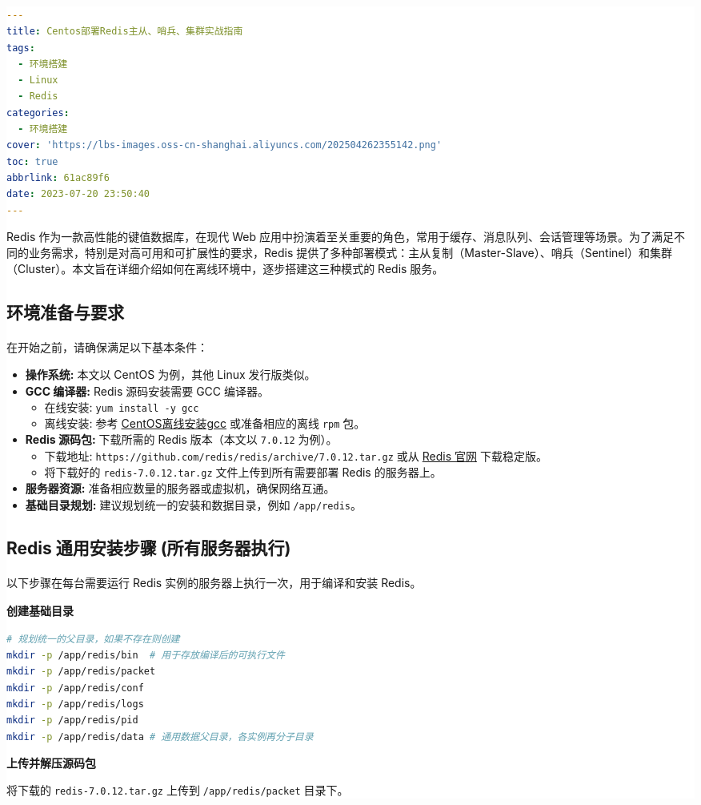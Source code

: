 ```yaml
---
title: Centos部署Redis主从、哨兵、集群实战指南
tags:
  - 环境搭建
  - Linux
  - Redis
categories:
  - 环境搭建
cover: 'https://lbs-images.oss-cn-shanghai.aliyuncs.com/202504262355142.png'
toc: true
abbrlink: 61ac89f6
date: 2023-07-20 23:50:40
---
```


Redis 作为一款高性能的键值数据库，在现代 Web 应用中扮演着至关重要的角色，常用于缓存、消息队列、会话管理等场景。为了满足不同的业务需求，特别是对高可用和可扩展性的要求，Redis 提供了多种部署模式：主从复制（Master-Slave）、哨兵（Sentinel）和集群（Cluster）。本文旨在详细介绍如何在离线环境中，逐步搭建这三种模式的 Redis 服务。



## 环境准备与要求

在开始之前，请确保满足以下基本条件：

*   **操作系统:** 本文以 CentOS 为例，其他 Linux 发行版类似。
*   **GCC 编译器:** Redis 源码安装需要 GCC 编译器。
    *   在线安装: `yum install -y gcc`
    *   离线安装: 参考 [CentOS离线安装gcc](https://www.cnblogs.com/niceyoo/p/14532228.html) 或准备相应的离线 `rpm` 包。
*   **Redis 源码包:** 下载所需的 Redis 版本（本文以 `7.0.12` 为例）。
    *   下载地址: `https://github.com/redis/redis/archive/7.0.12.tar.gz` 或从 [Redis 官网](http://download.redis.io/releases/) 下载稳定版。
    *   将下载好的 `redis-7.0.12.tar.gz` 文件上传到所有需要部署 Redis 的服务器上。
*   **服务器资源:** 准备相应数量的服务器或虚拟机，确保网络互通。
*   **基础目录规划:** 建议规划统一的安装和数据目录，例如 `/app/redis`。

## Redis 通用安装步骤 (所有服务器执行)

以下步骤在每台需要运行 Redis 实例的服务器上执行一次，用于编译和安装 Redis。

**创建基础目录**

```bash
# 规划统一的父目录，如果不存在则创建
mkdir -p /app/redis/bin  # 用于存放编译后的可执行文件
mkdir -p /app/redis/packet
mkdir -p /app/redis/conf
mkdir -p /app/redis/logs
mkdir -p /app/redis/pid
mkdir -p /app/redis/data # 通用数据父目录，各实例再分子目录
```

**上传并解压源码包**

将下载的 `redis-7.0.12.tar.gz` 上传到 `/app/redis/packet` 目录下。
